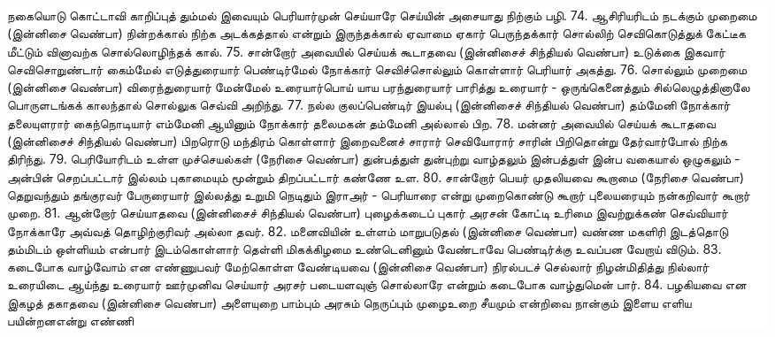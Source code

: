 நகையொடு கொட்டாவி காறிப்புத் தும்மல்
இவையும் பெரியார்முன் செய்யாரே செய்யின்
அசையாது நிற்கும் பழி.
74. ஆசிரியரிடம் நடக்கும் முறைமை
(இன்னிசை வெண்பா)
நின்றக்கால் நிற்க அடக்கத்தால் என்றும்
இருந்தக்கால் ஏவாமை ஏகார் பெருந்தக்கார்
சொல்லிற் செவிகொடுத்துக் கேட்டீக மீட்டும்
வினாவற்க சொல்லொழிந்தக் கால்.
75. சான்றோர் அவையில் செய்யக் கூடாதவை
(இன்னிசைச் சிந்தியல் வெண்பா)
உடுக்கை இகவார் செவிசொறுண்டார் கைம்மேல்
எடுத்துரையார் பெண்டிர்மேல் நோக்கார் செவிச்சொல்லும்
கொள்ளார் பெரியார் அகத்து.
76. சொல்லும் முறைமை
(இன்னிசை வெண்பா)
விரைந்துரையார் மேன்மேல் உரையார்பொய் யாய
பரந்துரையார் பாரித்து உரையார் - ஒருங்கெனைத்தும்
சில்லெழுத்தினாலே பொருளடங்கக் காலந்தால்
சொல்லுக செவ்வி அறிந்து.
77. நல்ல குலப்பெண்டிர் இயல்பு
(இன்னிசைச் சிந்தியல் வெண்பா)
தம்மேனி நோக்கார் தலையுளரார் கைந்நொடியார்
எம்மேனி ஆயினும் நோக்கார் தலைமகன்
தம்மேனி அல்லால் பிற.
78. மன்னர் அவையில் செய்யக் கூடாதவை
(இன்னிசைச் சிந்தியல் வெண்பா)
பிறரொடு மந்திரம் கொள்ளார் இறைவனைச்
சாரார் செவியோரார் சாரின் பிறிதொன்று
தேர்வார்போல் நிற்க திரிந்து.
79. பெரியோரிடம் உள்ள முச்செயல்கள்
(நேரிசை வெண்பா)
துன்பத்துள் துன்புற்று வாழ்தலும் இன்பத்துள்
இன்ப வகையால் ஒழுகலும் - அன்பின்
செறப்பட்டார் இல்லம் புகாமையும் மூன்றும்
திறப்பட்டார் கண்ணே உள.
80. சான்றோர் பெயர் முதலியவை கூறாமை
(நேரிசை வெண்பா)
தெறுவந்தும் தங்குரவர் பேருரையார் இல்லத்து
உறுமி நெடிதும் இராஅர் - பெரியாரை
என்று முறைகொண்டு கூறார் புலையரையும்
நன்கறிவார் கூறார் முறை.
81. ஆன்றோர் செய்யாதவை
(இன்னிசைச் சிந்தியல் வெண்பா)
புழைக்கடைப் புகார் அரசன் கோட்டி உரிமை
இவற்றுக்கண் செவ்வியார் நோக்காரே அவ்வத்
தொழிற்குரிவர் அல்லா தவர்.
82. மனைவியின் உள்ளம் மாறுபடுதல்
(இன்னிசை வெண்பா)
வண்ண மகளிரி இடத்தொடு தம்மிடம்
ஒள்ளியம் என்பார் இடம்கொள்ளார் தெள்ளி
மிகக்கிழமை உண்டெனினும் வேண்டாவே பெண்டிர்க்கு
உவப்பன வேறாய் விடும்.
83. கடைபோக வாழ்வோம் என எண்ணுபவர் மேற்கொள்ள வேண்டியவை
(இன்னிசை வெண்பா)
நிரல்படச் செல்லார் நிழன்மிதித்து நில்லார்
உரையிடை ஆய்ந்து உரையார் ஊர்முனிவ செய்யார்
அரசர் படையளவுஞ் சொல்லாரே என்றும்
கடைபோக வாழ்துமென் பார்.
84. பழகியவை என இகழத் தகாதவை
(இன்னிசை வெண்பா)
அளையுறை பாம்பும் அரசும் நெருப்பும்
முழைஉறை சீயமும் என்றிவை நான்கும்
இளைய எளிய பயின்றனஎன்று எண்ணி